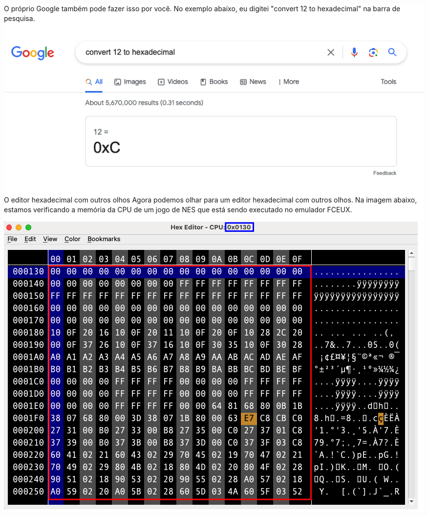 O próprio Google também pode fazer isso por você. No exemplo abaixo, eu digitei "convert 12 to hexadecimal" na barra de pesquisa.

<img src="/img/tutorial_hexadecimal/hexadecimal_google.png" class="centered custom-width-600">

O editor hexadecimal com outros olhos
Agora podemos olhar para um editor hexadecimal com outros olhos. Na imagem abaixo, estamos verificando a memória da CPU de um jogo de NES que está sendo executado no emulador FCEUX.

<img src="/img/tutorial_hexadecimal/fceux.png" class="centered custom-width-600">
